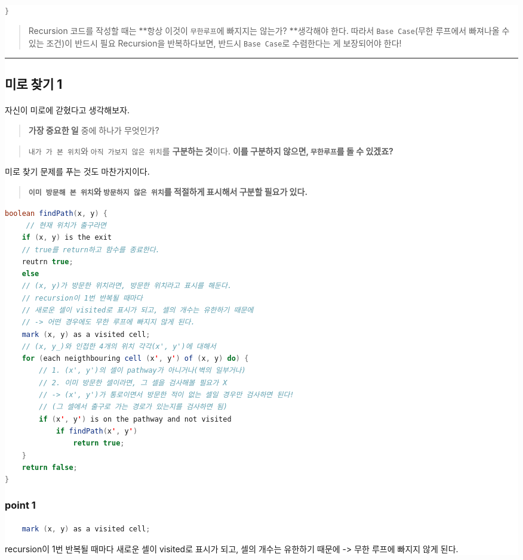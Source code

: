 ```java
}
```

> Recursion 코드를 작성할 때는 **항상 이것이 `무한루프`에 빠지지는 않는가? **생각해야 한다.
> 따라서 `Base Case`(무한 루프에서 빠져나올 수 있는 조건)이 반드시 필요
> Recursion을 반복하다보면, 반드시 `Base Case`로 수렴한다는 게 보장되어야 한다!

---

## 미로 찾기 1

자신이 미로에 갇혔다고 생각해보자.

> **가장 중요한 일** 중에 하나가 무엇인가?

> `내가 가 본 위치`와 `아직 가보지 않은 위치`를 **구분하는 것**이다.
> **이를 구분하지 않으면, `무한루프`를 돌 수 있겠죠?**

미로 찾기 문제를 푸는 것도 마찬가지이다.

> **`이미 방문해 본 위치`와 `방문하지 않은 위치`를 적절하게 표시해서 구분할 필요가 있다.**

```java
boolean findPath(x, y) {
     // 현재 위치가 출구라면
    if (x, y) is the exit
    // true를 return하고 함수를 종료한다.
    reutrn true;
    else
    // (x, y)가 방문한 위치라면, 방문한 위치라고 표시를 해둔다.
    // recursion이 1번 반복될 때마다
    // 새로운 셀이 visited로 표시가 되고, 셀의 개수는 유한하기 때문에
    // -> 어떤 경우에도 무한 루프에 빠지지 않게 된다.
    mark (x, y) as a visited cell;
    // (x, y_)와 인접한 4개의 위치 각각(x', y')에 대해서
    for (each neigthbouring cell (x', y') of (x, y) do) {
        // 1. (x', y')의 셀이 pathway가 아니거나(벽의 일부거나)
        // 2. 이미 방문한 셀이라면, 그 셀을 검사해볼 필요가 X
        // -> (x', y')가 통로이면서 방문한 적이 없는 셀일 경우만 검사하면 된다!
        // (그 셀에서 출구로 가는 경로가 있는지를 검사하면 됨)
        if (x', y') is on the pathway and not visited
            if findPath(x', y')
                return true;
    }
    return false;
}
```

### point 1

```java
    mark (x, y) as a visited cell;
```

recursion이 1번 반복될 때마다
새로운 셀이 visited로 표시가 되고, 셀의 개수는 유한하기 때문에
-> 무한 루프에 빠지지 않게 된다.
